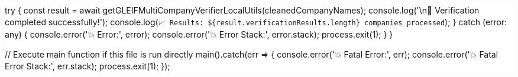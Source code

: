   try {
    const result = await getGLEIFMultiCompanyVerifierLocalUtils(cleanedCompanyNames);
    console.log('\n🎯 Verification completed successfully!');
    console.log(`📈 Results: ${result.verificationResults.length} companies processed`);
  } catch (error: any) {
    console.error('💥 Error:', error);
    console.error('💥 Error Stack:', error.stack);
    process.exit(1);
  }
}

// Execute main function if this file is run directly
main().catch(err => {
  console.error('💥 Fatal Error:', err);
  console.error('💥 Fatal Error Stack:', err.stack);
  process.exit(1);
});
